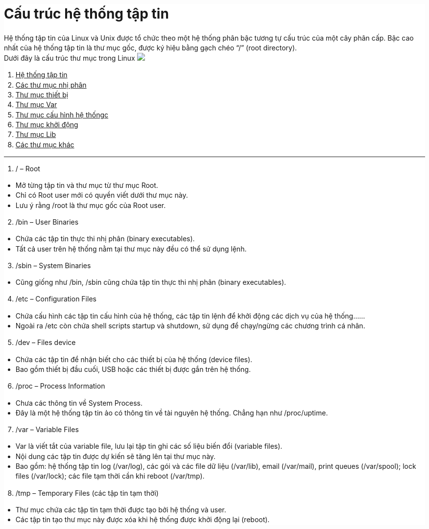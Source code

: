 # Cấu trúc hệ thống tập tin
Hệ thống tập tin của Linux và Unix được tổ chức theo một hệ thống phân bậc tương tự cấu trúc của một cây phân cấp. Bậc cao nhất của hệ thống tập tin là thư mục gốc, được ký hiệu bằng gạch chéo “/” (root directory).  
Dưới đây là cấu trúc thư mục trong Linux
<img src="https://st.quantrimang.com/photos/image/2016/05/07/cau-truc-file-linux.png">

1. [Hệ thống tập tin](#hethongtaptin)
2. [Các thư mục nhị phân](#cacthumucnhiphan)
3. [Thư mục thiết bị ](#thumucthietbi)
4. [Thư mục Var](#thumucvar)
5. [Thư mục cấu hình hệ thốngc](#thumuccauhinhhethong)
6. [Thư mục khởi động](#thumuckhoidong)
7. [Thư mục Lib](#thuvien)
8. [Các thư mục khác](#thumuckhac)
----------------------------------------------------------

1. / – Root
- Mở từng tập tin và thư mục từ thư mục Root.
- Chỉ có Root user mới có quyền viết dưới thư mục này.
- Lưu ý rằng /root là thư mục gốc của Root user.

2. /bin – User Binaries
- Chứa các tập tin thực thi nhị phân (binary executables).
- Tất cả user trên hệ thống nằm tại thư mục này đều có thể sử dụng lệnh.

3. /sbin – System Binaries
- Cũng giống như /bin, /sbin cũng chứa tập tin thực thi nhị phân (binary executables).

4. /etc – Configuration Files
- Chứa cấu hình các tập tin cấu hình của hệ thống, các tập tin lệnh để khởi động các dịch vụ của hệ thống……
- Ngoài ra /etc còn chứa shell scripts startup và shutdown, sử dụng để chạy/ngừng các chương trình cá nhân.

5. /dev – Files device
- Chứa các tập tin để nhận biết cho các thiết bị của hệ thống (device files).
- Bao gồm thiết bị đầu cuối, USB hoặc các thiết bị được gắn trên hệ thống.

6. /proc – Process Information
- Chưa các thông tin về System Process.
- Đây là một hệ thống tập tin ảo có thông tin về tài nguyên hệ thống. Chẳng hạn như /proc/uptime.

7. /var – Variable Files
- Var là viết tắt của variable file, lưu lại tập tin ghi các số liệu biến đổi (variable files).
- Nội dung các tập tin được dự kiến sẽ tăng lên tại thư mục này.
- Bao gồm: hệ thống tập tin log (/var/log), các gói và các file dữ liệu (/var/lib), email (/var/mail), print queues (/var/spool); lock files (/var/lock); các file tạm thời cần khi reboot (/var/tmp).

8. /tmp – Temporary Files (các tập tin tạm thời)
- Thư mục chứa các tập tin tạm thời được tạo bởi hệ thống và user.
- Các tập tin tạo thư mục này được xóa khi hệ thống được khởi động lại (reboot).
